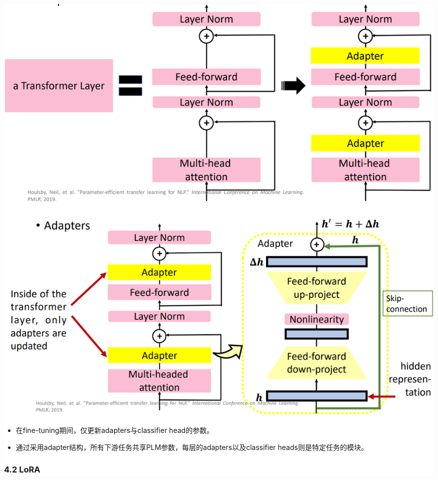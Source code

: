   <img src="assets/0. 综述2/image-20221220231736187.png"/>

  <img src = "./assets/0. 综述2/image-20221220232120414.png" />

- 在fine-tuning期间，仅更新adapters与classifier head的参数。

- 通过采用adapter结构，所有下游任务共享PLM参数，每层的adapters以及classifier heads则是特定任务的模块。

### 4.2 LoRA
